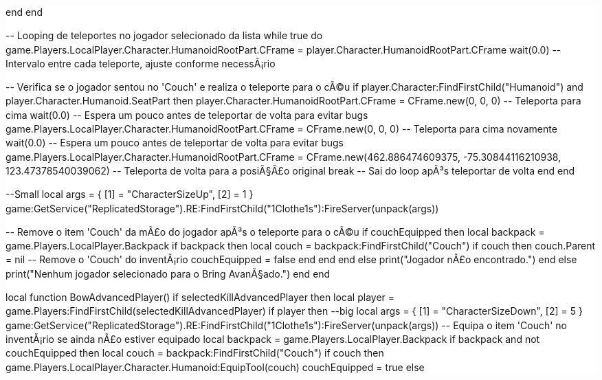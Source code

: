 end
end

-- Looping de teleportes no jogador selecionado da lista
while true do
game.Players.LocalPlayer.Character.HumanoidRootPart.CFrame = player.Character.HumanoidRootPart.CFrame
wait(0.0) -- Intervalo entre cada teleporte, ajuste conforme necessÃ¡rio

-- Verifica se o jogador sentou no 'Couch' e realiza o teleporte para o cÃ©u
if player.Character:FindFirstChild("Humanoid") and player.Character.Humanoid.SeatPart then
player.Character.HumanoidRootPart.CFrame = CFrame.new(0, 0, 0) -- Teleporta para cima
wait(0.0) -- Espera um pouco antes de teleportar de volta para evitar bugs
game.Players.LocalPlayer.Character.HumanoidRootPart.CFrame = CFrame.new(0, 0, 0) -- Teleporta para cima novamente
wait(0.0) -- Espera um pouco antes de teleportar de volta para evitar bugs
game.Players.LocalPlayer.Character.HumanoidRootPart.CFrame = CFrame.new(462.886474609375, -75.30844116210938, 123.47378540039062) -- Teleporta de volta para a posiÃ§Ã£o original
break -- Sai do loop apÃ³s teleportar de volta
end
end

--Small
local args = {
[1] = "CharacterSizeUp",
[2] = 1
}
game:GetService("ReplicatedStorage").RE:FindFirstChild("1Clothe1s"):FireServer(unpack(args))

-- Remove o item 'Couch' da mÃ£o do jogador apÃ³s o teleporte para o cÃ©u
if couchEquipped then
local backpack = game.Players.LocalPlayer.Backpack
if backpack then
local couch = backpack:FindFirstChild("Couch")
if couch then
couch.Parent = nil -- Remove o 'Couch' do inventÃ¡rio
couchEquipped = false
end
end
end
else
print("Jogador nÃ£o encontrado.")
end
else
print("Nenhum jogador selecionado para o Bring AvanÃ§ado.")
end
end

local function BowAdvancedPlayer()
if selectedKillAdvancedPlayer then
local player = game.Players:FindFirstChild(selectedKillAdvancedPlayer)
if player then
--big
local args = {
[1] = "CharacterSizeDown",
[2] = 5
}
game:GetService("ReplicatedStorage").RE:FindFirstChild("1Clothe1s"):FireServer(unpack(args))
-- Equipa o item 'Couch' no inventÃ¡rio se ainda nÃ£o estiver equipado
local backpack = game.Players.LocalPlayer.Backpack
if backpack and not couchEquipped then
local couch = backpack:FindFirstChild("Couch")
if couch then
game.Players.LocalPlayer.Character.Humanoid:EquipTool(couch)
couchEquipped = true
else